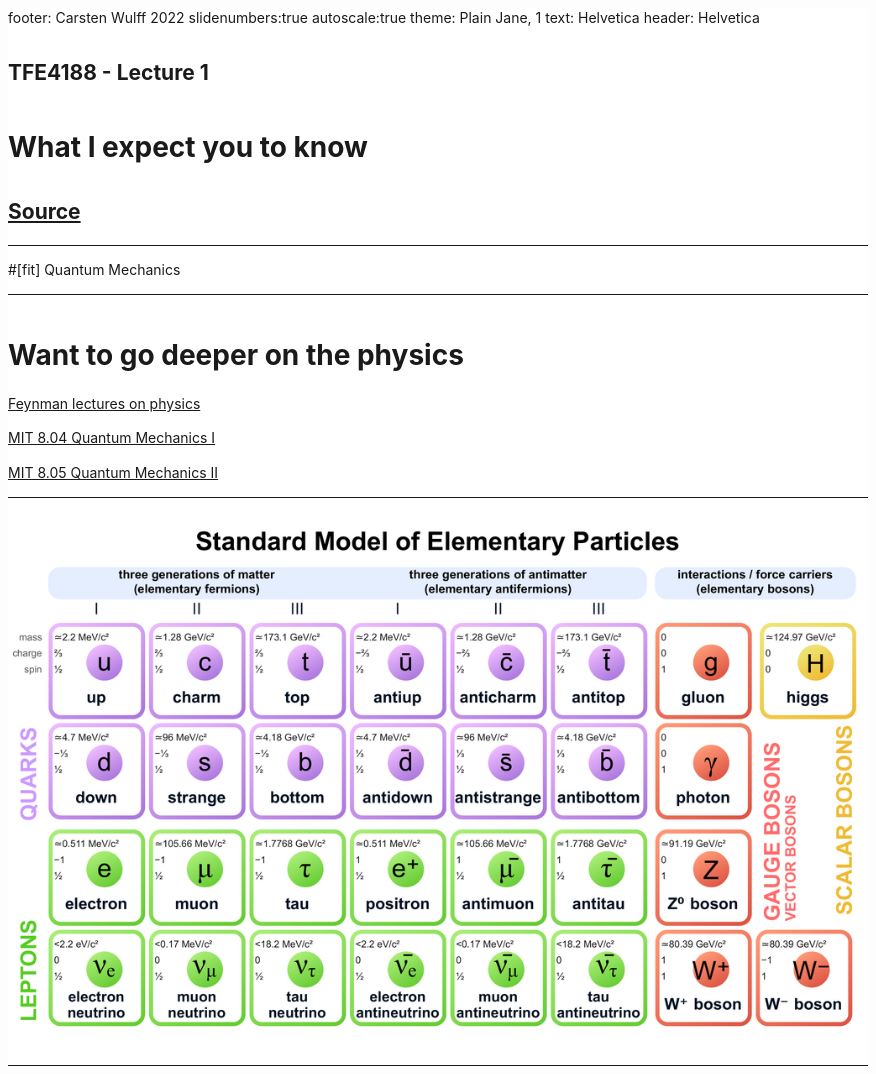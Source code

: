 footer: Carsten Wulff 2022
slidenumbers:true
autoscale:true
theme: Plain Jane, 1
text:  Helvetica
header:  Helvetica

## TFE4188 - Lecture 1
# What I expect you to know

## [Source](https://github.com/wulffern/aic2022/blob/main/lectures/l1_need_to_know.md)

---

#[fit] Quantum Mechanics

---
# Want to go deeper on the physics

[Feynman lectures on physics](https://www.feynmanlectures.caltech.edu)

[MIT 8.04 Quantum Mechanics I](https://ocw.mit.edu/courses/physics/8-04-quantum-physics-i-spring-2013/lecture-videos/)

[MIT 8.05 Quantum Mechanics II](https://ocw.mit.edu/courses/physics/8-04-quantum-physics-i-spring-2013/lecture-videos/)

---

![inline](../media/Standard_Model_of_Elementary_Particles_Anti.pdf)

---

[^1]: M. J. M. Pelgrom, C. J. Duinmaijer, and A. P. G. Welbers, “Matching properties of MOS transistors,” IEEE J. Solid-State Cir- cuits, vol. 24, no. 5, pp. 1433–1440, Oct. 1989.
[^2]: Peter Kinget, see CJM
[^3]: Often called *clock gating*
[^4]: Often called power gating